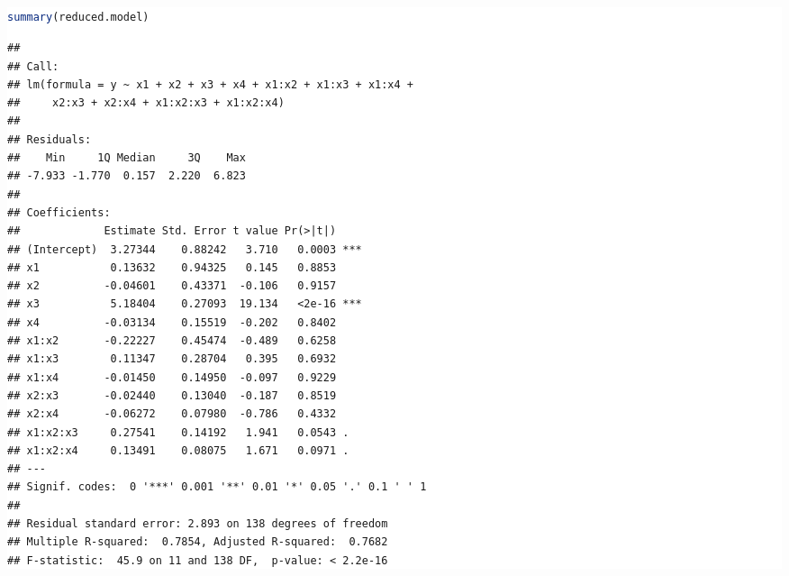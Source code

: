 ``` r
summary(reduced.model)
```

    ## 
    ## Call:
    ## lm(formula = y ~ x1 + x2 + x3 + x4 + x1:x2 + x1:x3 + x1:x4 + 
    ##     x2:x3 + x2:x4 + x1:x2:x3 + x1:x2:x4)
    ## 
    ## Residuals:
    ##    Min     1Q Median     3Q    Max 
    ## -7.933 -1.770  0.157  2.220  6.823 
    ## 
    ## Coefficients:
    ##             Estimate Std. Error t value Pr(>|t|)    
    ## (Intercept)  3.27344    0.88242   3.710   0.0003 ***
    ## x1           0.13632    0.94325   0.145   0.8853    
    ## x2          -0.04601    0.43371  -0.106   0.9157    
    ## x3           5.18404    0.27093  19.134   <2e-16 ***
    ## x4          -0.03134    0.15519  -0.202   0.8402    
    ## x1:x2       -0.22227    0.45474  -0.489   0.6258    
    ## x1:x3        0.11347    0.28704   0.395   0.6932    
    ## x1:x4       -0.01450    0.14950  -0.097   0.9229    
    ## x2:x3       -0.02440    0.13040  -0.187   0.8519    
    ## x2:x4       -0.06272    0.07980  -0.786   0.4332    
    ## x1:x2:x3     0.27541    0.14192   1.941   0.0543 .  
    ## x1:x2:x4     0.13491    0.08075   1.671   0.0971 .  
    ## ---
    ## Signif. codes:  0 '***' 0.001 '**' 0.01 '*' 0.05 '.' 0.1 ' ' 1
    ## 
    ## Residual standard error: 2.893 on 138 degrees of freedom
    ## Multiple R-squared:  0.7854, Adjusted R-squared:  0.7682 
    ## F-statistic:  45.9 on 11 and 138 DF,  p-value: < 2.2e-16
